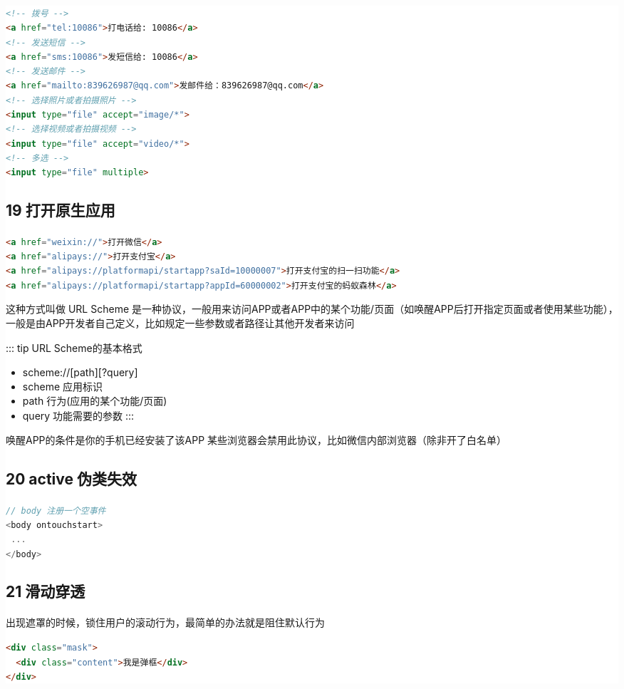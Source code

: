 ``` html
<!-- 拨号 -->
<a href="tel:10086">打电话给: 10086</a>
<!-- 发送短信 -->
<a href="sms:10086">发短信给: 10086</a>
<!-- 发送邮件 -->
<a href="mailto:839626987@qq.com">发邮件给：839626987@qq.com</a>
<!-- 选择照片或者拍摄照片 -->
<input type="file" accept="image/*">
<!-- 选择视频或者拍摄视频 -->
<input type="file" accept="video/*">
<!-- 多选 -->
<input type="file" multiple>
```

## 19 打开原生应用

``` html
<a href="weixin://">打开微信</a>
<a href="alipays://">打开支付宝</a>
<a href="alipays://platformapi/startapp?saId=10000007">打开支付宝的扫一扫功能</a>
<a href="alipays://platformapi/startapp?appId=60000002">打开支付宝的蚂蚁森林</a>
```

这种方式叫做 URL Scheme
是一种协议，一般用来访问APP或者APP中的某个功能/页面（如唤醒APP后打开指定页面或者使用某些功能），
一般是由APP开发者自己定义，比如规定一些参数或者路径让其他开发者来访问

::: tip URL Scheme的基本格式

- scheme://[path][?query]
- scheme 应用标识
- path 行为(应用的某个功能/页面)
- query 功能需要的参数
:::

唤醒APP的条件是你的手机已经安装了该APP
某些浏览器会禁用此协议，比如微信内部浏览器（除非开了白名单）

## 20 active 伪类失效

``` js
// body 注册一个空事件
<body ontouchstart>
 ...
</body>
```

## 21 滑动穿透

出现遮罩的时候，锁住用户的滚动行为，最简单的办法就是阻住默认行为

``` html
<div class="mask">
  <div class="content">我是弹框</div>
</div>
```
